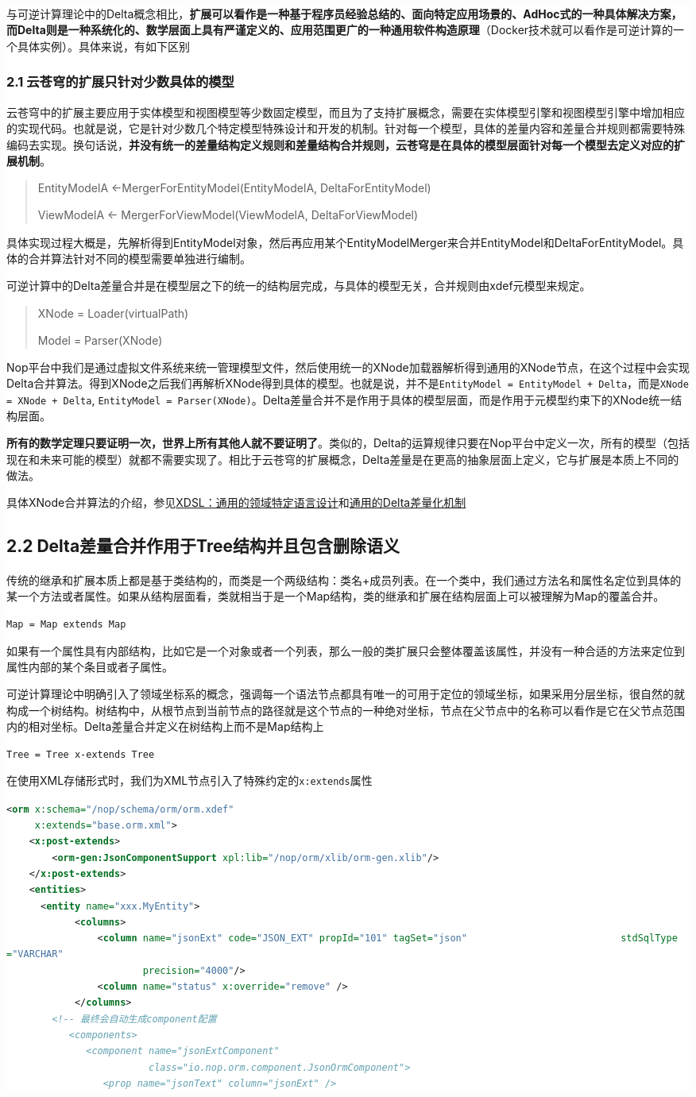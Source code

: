 与可逆计算理论中的Delta概念相比，**扩展可以看作是一种基于程序员经验总结的、面向特定应用场景的、AdHoc式的一种具体解决方案，而Delta则是一种系统化的、数学层面上具有严谨定义的、应用范围更广的一种通用软件构造原理**（Docker技术就可以看作是可逆计算的一个具体实例）。具体来说，有如下区别

### 2.1 云苍穹的扩展只针对少数具体的模型

云苍穹中的扩展主要应用于实体模型和视图模型等少数固定模型，而且为了支持扩展概念，需要在实体模型引擎和视图模型引擎中增加相应的实现代码。也就是说，它是针对少数几个特定模型特殊设计和开发的机制。针对每一个模型，具体的差量内容和差量合并规则都需要特殊编码去实现。换句话说，**并没有统一的差量结构定义规则和差量结构合并规则，云苍穹是在具体的模型层面针对每一个模型去定义对应的扩展机制**。

> EntityModelA <-MergerForEntityModel(EntityModelA, DeltaForEntityModel)
> 
> ViewModelA <- MergerForViewModel(ViewModelA, DeltaForViewModel)

具体实现过程大概是，先解析得到EntityModel对象，然后再应用某个EntityModelMerger来合并EntityModel和DeltaForEntityModel。具体的合并算法针对不同的模型需要单独进行编制。

可逆计算中的Delta差量合并是在模型层之下的统一的结构层完成，与具体的模型无关，合并规则由xdef元模型来规定。

> XNode = Loader(virtualPath)
> 
> Model = Parser(XNode)

Nop平台中我们是通过虚拟文件系统来统一管理模型文件，然后使用统一的XNode加载器解析得到通用的XNode节点，在这个过程中会实现Delta合并算法。得到XNode之后我们再解析XNode得到具体的模型。也就是说，并不是`EntityModel = EntityModel + Delta`，而是`XNode = XNode + Delta`, `EntityModel = Parser(XNode)`。Delta差量合并不是作用于具体的模型层面，而是作用于元模型约束下的XNode统一结构层面。

**所有的数学定理只要证明一次，世界上所有其他人就不要证明了**。类似的，Delta的运算规律只要在Nop平台中定义一次，所有的模型（包括现在和未来可能的模型）就都不需要实现了。相比于云苍穹的扩展概念，Delta差量是在更高的抽象层面上定义，它与扩展是本质上不同的做法。

具体XNode合并算法的介绍，参见[XDSL：通用的领域特定语言设计](https://mp.weixin.qq.com/s/usInt7_odzvFzuiIUPw4iQ)和[通用的Delta差量化机制](https://mp.weixin.qq.com/s/27x95zc-YrVCBPhedBPq5w)

## 2.2 Delta差量合并作用于Tree结构并且包含删除语义

传统的继承和扩展本质上都是基于类结构的，而类是一个两级结构：类名+成员列表。在一个类中，我们通过方法名和属性名定位到具体的某一个方法或者属性。如果从结构层面看，类就相当于是一个Map结构，类的继承和扩展在结构层面上可以被理解为Map的覆盖合并。

```
Map = Map extends Map
```

 如果有一个属性具有内部结构，比如它是一个对象或者一个列表，那么一般的类扩展只会整体覆盖该属性，并没有一种合适的方法来定位到属性内部的某个条目或者子属性。

可逆计算理论中明确引入了领域坐标系的概念，强调每一个语法节点都具有唯一的可用于定位的领域坐标，如果采用分层坐标，很自然的就构成一个树结构。树结构中，从根节点到当前节点的路径就是这个节点的一种绝对坐标，节点在父节点中的名称可以看作是它在父节点范围内的相对坐标。Delta差量合并定义在树结构上而不是Map结构上

```
Tree = Tree x-extends Tree
```

在使用XML存储形式时，我们为XML节点引入了特殊约定的`x:extends`属性

```xml
<orm x:schema="/nop/schema/orm/orm.xdef"
     x:extends="base.orm.xml">
    <x:post-extends>
        <orm-gen:JsonComponentSupport xpl:lib="/nop/orm/xlib/orm-gen.xlib"/>
    </x:post-extends>
    <entities>
      <entity name="xxx.MyEntity">
            <columns>
                <column name="jsonExt" code="JSON_EXT" propId="101" tagSet="json"                           stdSqlType="VARCHAR"
                        precision="4000"/>
                <column name="status" x:override="remove" />
            </columns>
        <!-- 最终会自动生成component配置
           <components>
              <component name="jsonExtComponent"
                         class="io.nop.orm.component.JsonOrmComponent">
                 <prop name="jsonText" column="jsonExt" />
```